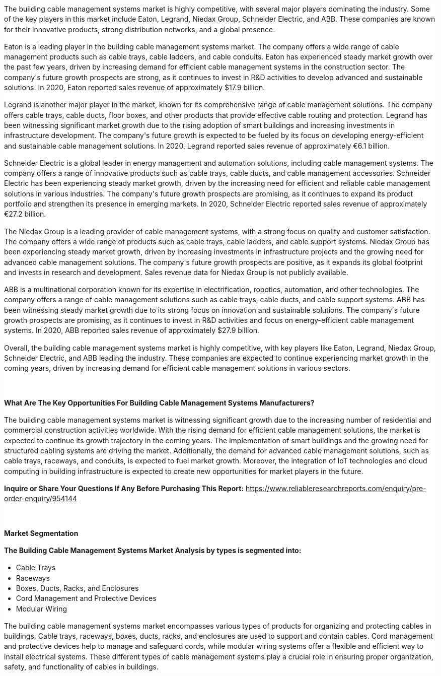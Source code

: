 <p><p>The building cable management systems market is highly competitive, with several major players dominating the industry. Some of the key players in this market include Eaton, Legrand, Niedax Group, Schneider Electric, and ABB. These companies are known for their innovative products, strong distribution networks, and a global presence.</p><p>Eaton is a leading player in the building cable management systems market. The company offers a wide range of cable management products such as cable trays, cable ladders, and cable conduits. Eaton has experienced steady market growth over the past few years, driven by increasing demand for efficient cable management systems in the construction sector. The company's future growth prospects are strong, as it continues to invest in R&D activities to develop advanced and sustainable solutions. In 2020, Eaton reported sales revenue of approximately $17.9 billion.</p><p>Legrand is another major player in the market, known for its comprehensive range of cable management solutions. The company offers cable trays, cable ducts, floor boxes, and other products that provide effective cable routing and protection. Legrand has been witnessing significant market growth due to the rising adoption of smart buildings and increasing investments in infrastructure development. The company's future growth is expected to be fueled by its focus on developing energy-efficient and sustainable cable management solutions. In 2020, Legrand reported sales revenue of approximately €6.1 billion.</p><p>Schneider Electric is a global leader in energy management and automation solutions, including cable management systems. The company offers a range of innovative products such as cable trays, cable ducts, and cable management accessories. Schneider Electric has been experiencing steady market growth, driven by the increasing need for efficient and reliable cable management solutions in various industries. The company's future growth prospects are promising, as it continues to expand its product portfolio and strengthen its presence in emerging markets. In 2020, Schneider Electric reported sales revenue of approximately €27.2 billion.</p><p>The Niedax Group is a leading provider of cable management systems, with a strong focus on quality and customer satisfaction. The company offers a wide range of products such as cable trays, cable ladders, and cable support systems. Niedax Group has been experiencing steady market growth, driven by increasing investments in infrastructure projects and the growing need for advanced cable management solutions. The company's future growth prospects are positive, as it expands its global footprint and invests in research and development. Sales revenue data for Niedax Group is not publicly available.</p><p>ABB is a multinational corporation known for its expertise in electrification, robotics, automation, and other technologies. The company offers a range of cable management solutions such as cable trays, cable ducts, and cable support systems. ABB has been witnessing steady market growth due to its strong focus on innovation and sustainable solutions. The company's future growth prospects are promising, as it continues to invest in R&D activities and focus on energy-efficient cable management systems. In 2020, ABB reported sales revenue of approximately $27.9 billion.</p><p>Overall, the building cable management systems market is highly competitive, with key players like Eaton, Legrand, Niedax Group, Schneider Electric, and ABB leading the industry. These companies are expected to continue experiencing market growth in the coming years, driven by increasing demand for efficient cable management solutions in various sectors.</p></p>
<p>&nbsp;</p>
<p><strong>What Are The Key Opportunities For Building Cable Management Systems Manufacturers?</strong></p>
<p><p>The building cable management systems market is witnessing significant growth due to the increasing number of residential and commercial construction activities worldwide. With the rising demand for efficient cable management solutions, the market is expected to continue its growth trajectory in the coming years. The implementation of smart buildings and the growing need for structured cabling systems are driving the market. Additionally, the demand for advanced cable management solutions, such as cable trays, raceways, and conduits, is expected to fuel market growth. Moreover, the integration of IoT technologies and cloud computing in building infrastructure is expected to create new opportunities for market players in the future.</p></p>
<p><strong>Inquire or Share Your Questions If Any Before Purchasing This Report:</strong> <a href="https://www.reliableresearchreports.com/enquiry/pre-order-enquiry/954144">https://www.reliableresearchreports.com/enquiry/pre-order-enquiry/954144</a></p>
<p>&nbsp;</p>
<p><strong>Market Segmentation</strong></p>
<p><strong>The Building Cable Management Systems Market Analysis by types is segmented into:</strong></p>
<p><ul><li>Cable Trays</li><li>Raceways</li><li>Boxes, Ducts, Racks, and Enclosures</li><li>Cord Management and Protective Devices</li><li>Modular Wiring</li></ul></p>
<p><p>The building cable management systems market encompasses various types of products for organizing and protecting cables in buildings. Cable trays, raceways, boxes, ducts, racks, and enclosures are used to support and contain cables. Cord management and protective devices help to manage and safeguard cords, while modular wiring systems offer a flexible and efficient way to install electrical systems. These different types of cable management systems play a crucial role in ensuring proper organization, safety, and functionality of cables in buildings.</p></p>